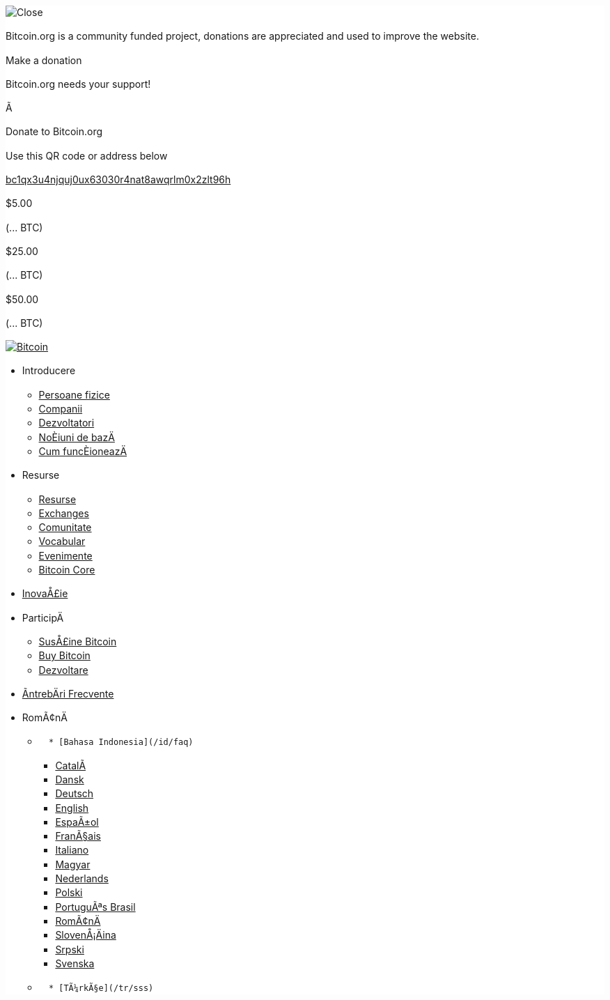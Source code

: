 ![Close](/img/icons/ico_close.svg?1716491272)

Bitcoin.org is a community funded project, donations are appreciated and used
to improve the website.

Make a donation

Bitcoin.org needs your support!

Ã

Donate to Bitcoin.org

Use this QR code or address below

[ bc1qx3u4njquj0ux63030r4nat8awqrlm0x2zlt96h
](bitcoin:bc1qx3u4njquj0ux63030r4nat8awqrlm0x2zlt96h)

$5.00

(... BTC)

$25.00

(... BTC)

$50.00

(... BTC)

[![Bitcoin](/img/icons/logotop.svg?1716491272)](/ro/)

  * Introducere
    * [Persoane fizice](/ro/bitcoin-pentru-persoane-fizice)
    * [Companii](/ro/bitcoin-pentru-companii)
    * [Dezvoltatori](https://developer.bitcoin.org/)
    * [NoÈiuni de bazÄ](/ro/notiuni-de-baza)
    * [Cum funcÈioneazÄ](/ro/cum-functioneaza)
  * Resurse
    * [Resurse](/ro/resurse)
    * [Exchanges](/ro/schimburi)
    * [Comunitate](/ro/comunitate)
    * [Vocabular](/ro/vocabular)
    * [Evenimente](/ro/evenimente)
    * [Bitcoin Core](/ro/descarca)
  * [InovaÅ£ie](/ro/inovatie)
  * ParticipÄ
    * [SusÅ£ine Bitcoin](/ro/sustine-bitcoin)
    * [Buy Bitcoin](/ro/cumpara)
    * [Dezvoltare](/ro/dezvoltare)
  * [ÃntrebÄri Frecvente](/ro/intrebari-frecvente)

  * RomÃ¢nÄ
    *       * [Bahasa Indonesia](/id/faq)
      * [CatalÃ ](/ca/faq)
      * [Dansk](/da/faq)
      * [Deutsch](/de/faq)
      * [English](/en/faq)
      * [EspaÃ±ol](/es/faq)
      * [FranÃ§ais](/fr/faq)
      * [Italiano](/it/faq)
      * [Magyar](/hu/gyik)
      * [Nederlands](/nl/faq)
      * [Polski](/pl/faq)
      * [PortuguÃªs Brasil](/pt_BR/faq)
      * [RomÃ¢nÄ](/ro/intrebari-frecvente)
      * [SlovenÅ¡Äina](/sl/vprasanja-in-odgovori)
      * [Srpski](/sr/cesto-postavljanja-pitanja)
      * [Svenska](/sv/faq)
    *       * [TÃ¼rkÃ§e](/tr/sss)